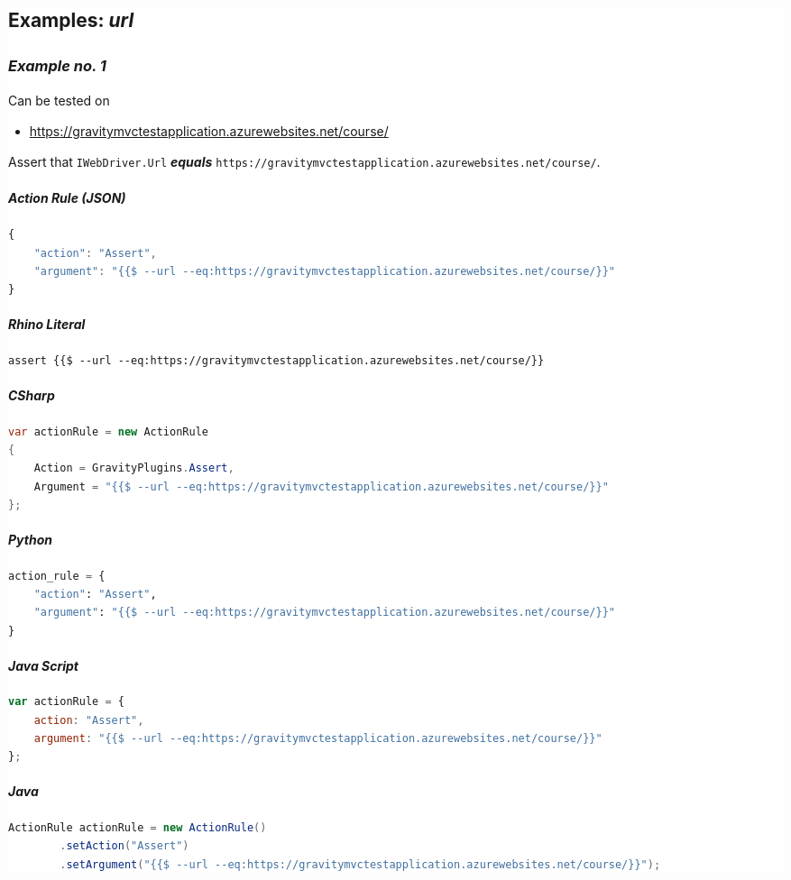 ## Examples: _url_
### _Example no. 1_
Can be tested on
* https://gravitymvctestapplication.azurewebsites.net/course/

Assert that ```IWebDriver.Url``` _**equals**_ ```https://gravitymvctestapplication.azurewebsites.net/course/```.

#### _Action Rule (JSON)_
```js
{
    "action": "Assert",
    "argument": "{{$ --url --eq:https://gravitymvctestapplication.azurewebsites.net/course/}}"
}
```

#### _Rhino Literal_
```
assert {{$ --url --eq:https://gravitymvctestapplication.azurewebsites.net/course/}}
```

#### _CSharp_
```csharp
var actionRule = new ActionRule
{
    Action = GravityPlugins.Assert,
    Argument = "{{$ --url --eq:https://gravitymvctestapplication.azurewebsites.net/course/}}"
};
```

#### _Python_
```python
action_rule = {
    "action": "Assert",
    "argument": "{{$ --url --eq:https://gravitymvctestapplication.azurewebsites.net/course/}}"
}
```

#### _Java Script_
```js
var actionRule = {
    action: "Assert",
    argument: "{{$ --url --eq:https://gravitymvctestapplication.azurewebsites.net/course/}}"
};
```

#### _Java_
```java
ActionRule actionRule = new ActionRule()
        .setAction("Assert")
        .setArgument("{{$ --url --eq:https://gravitymvctestapplication.azurewebsites.net/course/}}");
```
